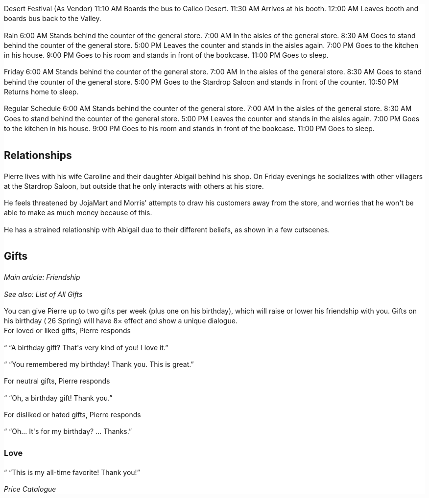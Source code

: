 Desert Festival (As Vendor) 11:10 AM Boards the bus to Calico Desert. 11:30 AM Arrives at his booth. 12:00 AM Leaves booth and boards bus back to the Valley.

Rain 6:00 AM Stands behind the counter of the general store. 7:00 AM In the aisles of the general store. 8:30 AM Goes to stand behind the counter of the general store. 5:00 PM Leaves the counter and stands in the aisles again. 7:00 PM Goes to the kitchen in his house. 9:00 PM Goes to his room and stands in front of the bookcase. 11:00 PM Goes to sleep.

Friday 6:00 AM Stands behind the counter of the general store. 7:00 AM In the aisles of the general store. 8:30 AM Goes to stand behind the counter of the general store. 5:00 PM Goes to the Stardrop Saloon and stands in front of the counter. 10:50 PM Returns home to sleep.

Regular Schedule 6:00 AM Stands behind the counter of the general store. 7:00 AM In the aisles of the general store. 8:30 AM Goes to stand behind the counter of the general store. 5:00 PM Leaves the counter and stands in the aisles again. 7:00 PM Goes to the kitchen in his house. 9:00 PM Goes to his room and stands in front of the bookcase. 11:00 PM Goes to sleep.

## Relationships

Pierre lives with his wife Caroline and their daughter Abigail behind his shop. On Friday evenings he socializes with other villagers at the Stardrop Saloon, but outside that he only interacts with others at his store.

He feels threatened by JojaMart and Morris' attempts to draw his customers away from the store, and worries that he won't be able to make as much money because of this.

He has a strained relationship with Abigail due to their different beliefs, as shown in a few cutscenes.

## Gifts

*Main article: Friendship*

*See also: List of All Gifts*

You can give Pierre up to two gifts per week (plus one on his birthday), which will raise or lower his friendship with you. Gifts on his birthday ( 26 Spring) will have 8× effect and show a unique dialogue.  
For loved or liked gifts, Pierre responds

“ “A birthday gift? That's very kind of you! I love it.”

“ “You remembered my birthday! Thank you. This is great.”

For neutral gifts, Pierre responds

“ “Oh, a birthday gift! Thank you.”

For disliked or hated gifts, Pierre responds

“ “Oh... It's for my birthday? ... Thanks.”

### Love

“ “This is my all-time favorite! Thank you!”

*Price Catalogue*
